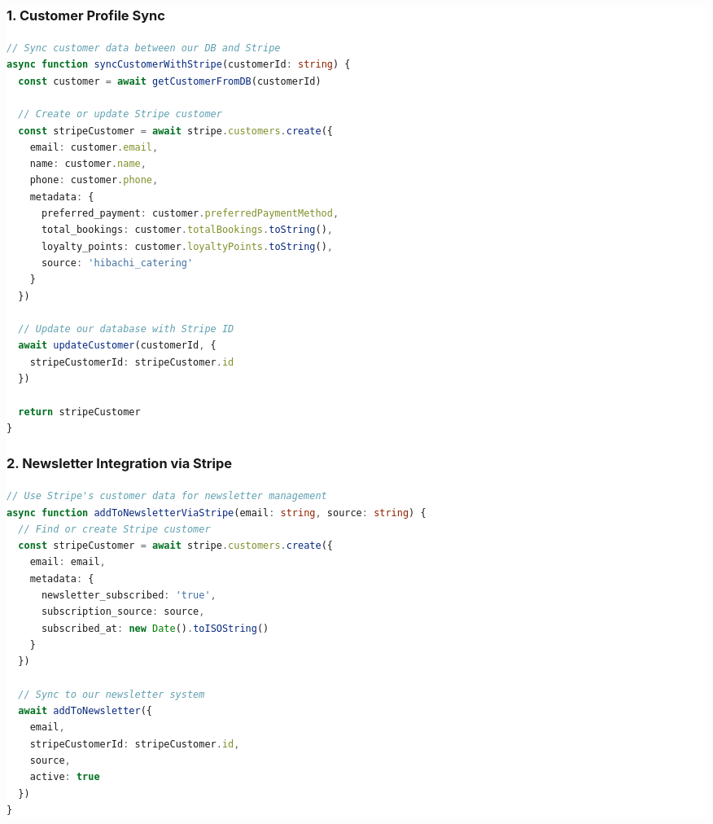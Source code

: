 ### **1. Customer Profile Sync**

```typescript
// Sync customer data between our DB and Stripe
async function syncCustomerWithStripe(customerId: string) {
  const customer = await getCustomerFromDB(customerId)

  // Create or update Stripe customer
  const stripeCustomer = await stripe.customers.create({
    email: customer.email,
    name: customer.name,
    phone: customer.phone,
    metadata: {
      preferred_payment: customer.preferredPaymentMethod,
      total_bookings: customer.totalBookings.toString(),
      loyalty_points: customer.loyaltyPoints.toString(),
      source: 'hibachi_catering'
    }
  })

  // Update our database with Stripe ID
  await updateCustomer(customerId, {
    stripeCustomerId: stripeCustomer.id
  })

  return stripeCustomer
}
```

### **2. Newsletter Integration via Stripe**

```typescript
// Use Stripe's customer data for newsletter management
async function addToNewsletterViaStripe(email: string, source: string) {
  // Find or create Stripe customer
  const stripeCustomer = await stripe.customers.create({
    email: email,
    metadata: {
      newsletter_subscribed: 'true',
      subscription_source: source,
      subscribed_at: new Date().toISOString()
    }
  })

  // Sync to our newsletter system
  await addToNewsletter({
    email,
    stripeCustomerId: stripeCustomer.id,
    source,
    active: true
  })
}
```
